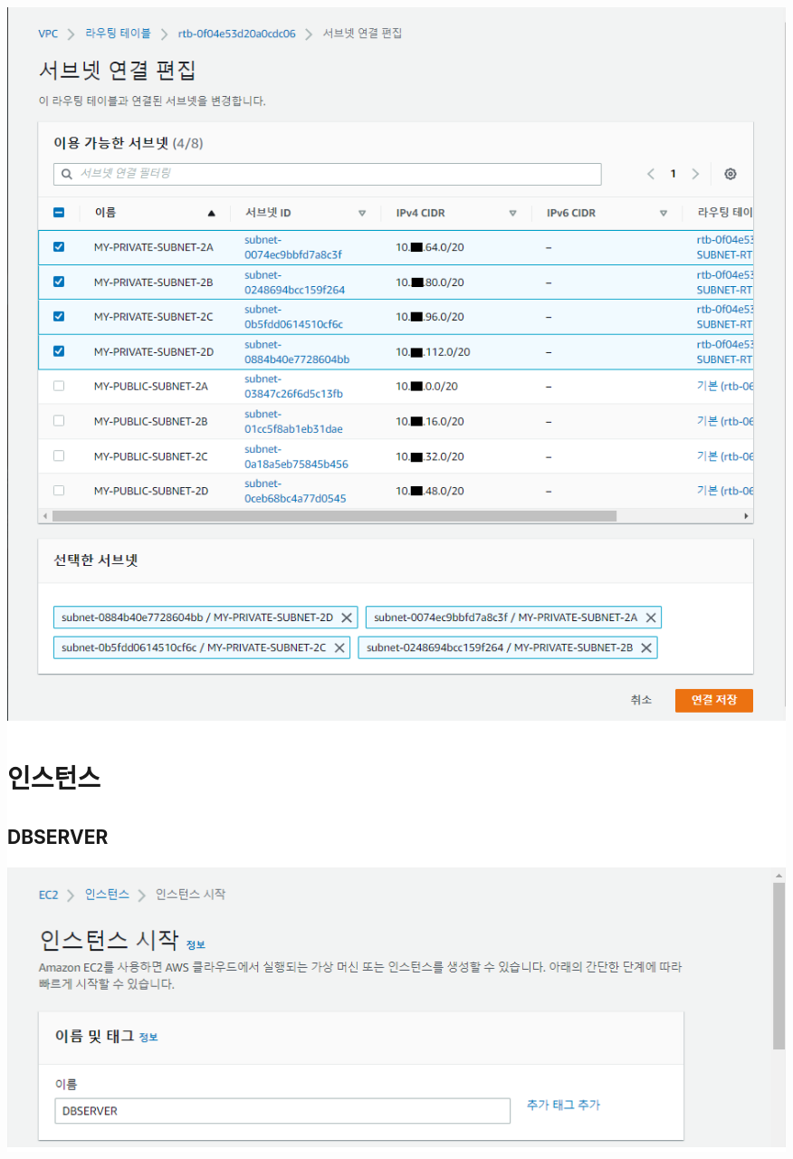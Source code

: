 ![image-20220531120502600](md-images/0531/image-20220531112639423.png)

# 인스턴스

## DBSERVER

![image-20220531113649231](md-images/0531/image-20220531113649231.png)